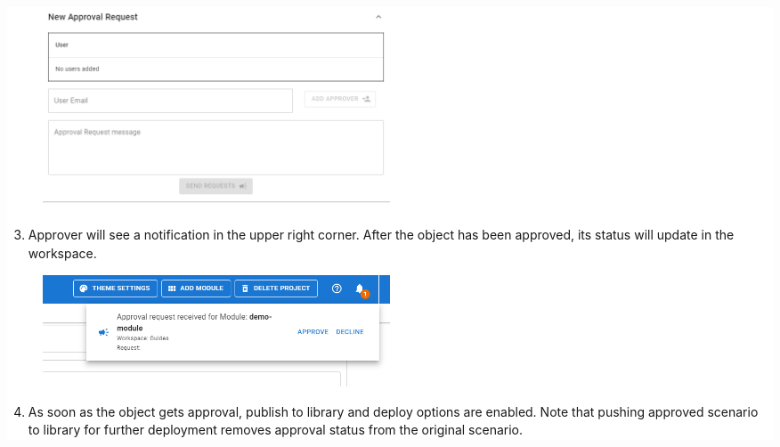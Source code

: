 <figure><img src="/assets/approve-request-form.png" width="50%"/></figure>

3. Approver will see a notification in the upper right corner. After the object has been approved, its status will update in the workspace.

<figure><img src="/assets/approval-popup.png" width="50%"/></figure>

4. As soon as the object gets approval, publish to library and deploy options are enabled. Note that pushing approved scenario to library for further deployment removes approval status from the original scenario.
